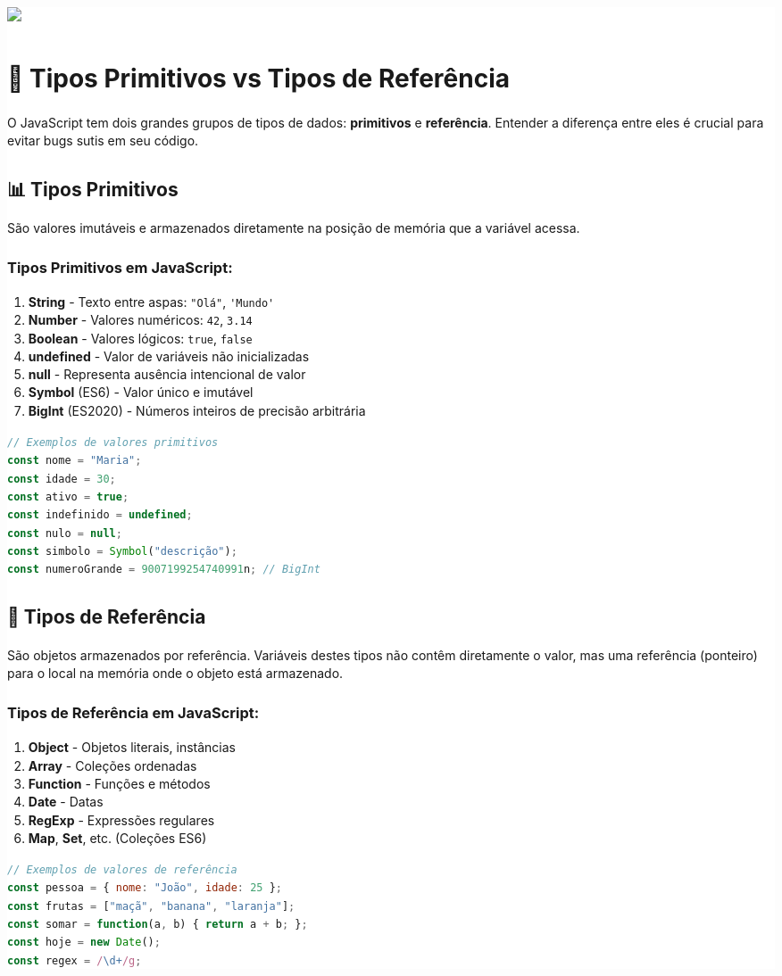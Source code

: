 <img width=100% src="https://capsule-render.vercel.app/api?type=waving&color=F7DF1E&height=120&section=header"/>

# 🧩 Tipos Primitivos vs Tipos de Referência

O JavaScript tem dois grandes grupos de tipos de dados: **primitivos** e **referência**. Entender a diferença entre eles é crucial para evitar bugs sutis em seu código.

## 📊 Tipos Primitivos

São valores imutáveis e armazenados diretamente na posição de memória que a variável acessa.

### Tipos Primitivos em JavaScript:

1. **String** - Texto entre aspas: `"Olá"`, `'Mundo'`
2. **Number** - Valores numéricos: `42`, `3.14`
3. **Boolean** - Valores lógicos: `true`, `false`
4. **undefined** - Valor de variáveis não inicializadas
5. **null** - Representa ausência intencional de valor
6. **Symbol** (ES6) - Valor único e imutável
7. **BigInt** (ES2020) - Números inteiros de precisão arbitrária

```js
// Exemplos de valores primitivos
const nome = "Maria";
const idade = 30;
const ativo = true;
const indefinido = undefined;
const nulo = null;
const simbolo = Symbol("descrição");
const numeroGrande = 9007199254740991n; // BigInt
```

## 🧬 Tipos de Referência

São objetos armazenados por referência. Variáveis destes tipos não contêm diretamente o valor, mas uma referência (ponteiro) para o local na memória onde o objeto está armazenado.

### Tipos de Referência em JavaScript:

1. **Object** - Objetos literais, instâncias
2. **Array** - Coleções ordenadas
3. **Function** - Funções e métodos
4. **Date** - Datas
5. **RegExp** - Expressões regulares
6. **Map**, **Set**, etc. (Coleções ES6)

```js
// Exemplos de valores de referência
const pessoa = { nome: "João", idade: 25 };
const frutas = ["maçã", "banana", "laranja"];
const somar = function(a, b) { return a + b; };
const hoje = new Date();
const regex = /\d+/g;
```
